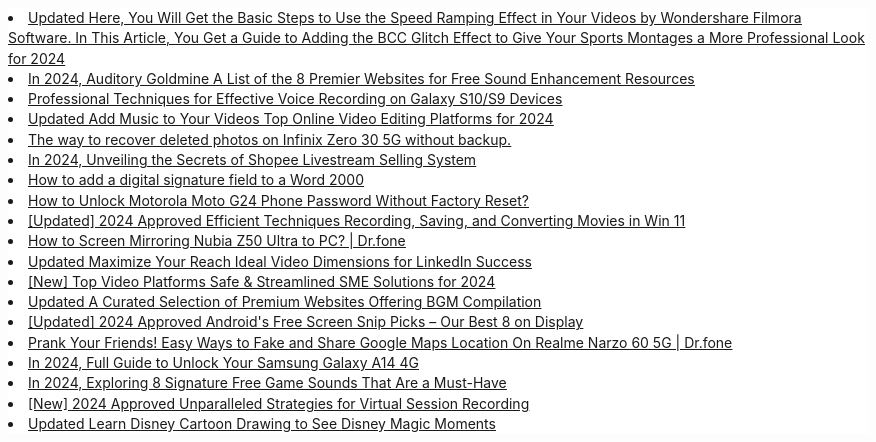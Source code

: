 <li><a href="https://ai-video-editing.techidaily.com/1713963424875-updated-here-you-will-get-the-basic-steps-to-use-the-speed-ramping-effect-in-your-videos-by-wondershare-filmora-software-in-this-article-you-get-a-guide-to-/"><u>Updated Here, You Will Get the Basic Steps to Use the Speed Ramping Effect in Your Videos by Wondershare Filmora Software. In This Article, You Get a Guide to Adding the BCC Glitch Effect to Give Your Sports Montages a More Professional Look for 2024</u></a></li>
<li><a href="https://voice-adjusting.techidaily.com/in-2024-auditory-goldmine-a-list-of-the-8-premier-websites-for-free-sound-enhancement-resources/"><u>In 2024, Auditory Goldmine A List of the 8 Premier Websites for Free Sound Enhancement Resources</u></a></li>
<li><a href="https://audio-shaping.techidaily.com/professional-techniques-for-effective-voice-recording-on-galaxy-s10s9-devices/"><u>Professional Techniques for Effective Voice Recording on Galaxy S10/S9 Devices</u></a></li>
<li><a href="https://video-content-creator.techidaily.com/updated-add-music-to-your-videos-top-online-video-editing-platforms-for-2024/"><u>Updated Add Music to Your Videos Top Online Video Editing Platforms for 2024</u></a></li>
<li><a href="https://techidaily.com/the-way-to-recover-deleted-photos-on-infinix-zero-30-5g-without-backup-by-fonelab-android-recover-photos/"><u>The way to recover deleted photos on Infinix Zero 30 5G without backup.</u></a></li>
<li><a href="https://ai-live-streaming.techidaily.com/in-2024-unveiling-the-secrets-of-shopee-livestream-selling-system/"><u>In 2024, Unveiling the Secrets of Shopee Livestream Selling System</u></a></li>
<li><a href="https://phone-solutions.techidaily.com/how-to-add-a-digital-signature-field-to-a-word-2000-by-ldigisigner-sign-a-word-sign-a-word/"><u>How to add a digital signature field to a Word 2000</u></a></li>
<li><a href="https://easy-unlock-android.techidaily.com/how-to-unlock-motorola-moto-g24-phone-password-without-factory-reset-by-drfone-android/"><u>How to Unlock Motorola Moto G24 Phone Password Without Factory Reset?</u></a></li>
<li><a href="https://visual-screen-recording.techidaily.com/updated-2024-approved-efficient-techniques-recording-saving-and-converting-movies-in-win-11/"><u>[Updated] 2024 Approved  Efficient Techniques  Recording, Saving, and Converting Movies in Win 11</u></a></li>
<li><a href="https://screen-mirror.techidaily.com/how-to-screen-mirroring-nubia-z50-ultra-to-pc-drfone-by-drfone-android/"><u>How to Screen Mirroring Nubia Z50 Ultra to PC? | Dr.fone</u></a></li>
<li><a href="https://video-content-creator.techidaily.com/updated-maximize-your-reach-ideal-video-dimensions-for-linkedin-success/"><u>Updated Maximize Your Reach Ideal Video Dimensions for LinkedIn Success</u></a></li>
<li><a href="https://screen-capture.techidaily.com/new-top-video-platforms-safe-and-streamlined-sme-solutions-for-2024/"><u>[New] Top Video Platforms  Safe & Streamlined SME Solutions for 2024</u></a></li>
<li><a href="https://sound-tweaking.techidaily.com/updated-a-curated-selection-of-premium-websites-offering-bgm-compilation/"><u>Updated A Curated Selection of Premium Websites Offering BGM Compilation</u></a></li>
<li><a href="https://on-screen-recording.techidaily.com/updated-2024-approved-androids-free-screen-snip-picks-our-best-8-on-display/"><u>[Updated] 2024 Approved  Android's Free Screen Snip Picks – Our Best 8 on Display</u></a></li>
<li><a href="https://fake-location.techidaily.com/prank-your-friends-easy-ways-to-fake-and-share-google-maps-location-on-realme-narzo-60-5g-drfone-by-drfone-virtual-android/"><u>Prank Your Friends! Easy Ways to Fake and Share Google Maps Location On Realme Narzo 60 5G | Dr.fone</u></a></li>
<li><a href="https://android-unlock.techidaily.com/in-2024-full-guide-to-unlock-your-samsung-galaxy-a14-4g-by-drfone-android/"><u>In 2024, Full Guide to Unlock Your Samsung Galaxy A14 4G</u></a></li>
<li><a href="https://audio-editing.techidaily.com/in-2024-exploring-8-signature-free-game-sounds-that-are-a-must-have/"><u>In 2024, Exploring 8 Signature Free Game Sounds That Are a Must-Have</u></a></li>
<li><a href="https://screen-sharing-recording.techidaily.com/new-2024-approved-unparalleled-strategies-for-virtual-session-recording/"><u>[New] 2024 Approved  Unparalleled Strategies for Virtual Session Recording</u></a></li>
<li><a href="https://animation-videos.techidaily.com/updated-learn-disney-cartoon-drawing-to-see-disney-magic-moments/"><u>Updated Learn Disney Cartoon Drawing to See Disney Magic Moments</u></a></li>
</ul></div>

